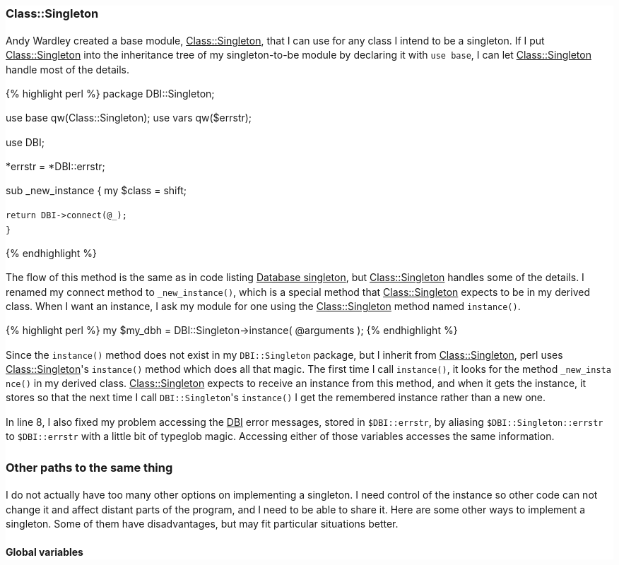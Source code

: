 ### Class::Singleton

Andy Wardley created a base module, [Class::Singleton](https://www.metacpan.org/pod/Class::Singleton), that I can use for any class I intend to be a singleton. If I put [Class::Singleton](https://www.metacpan.org/pod/Class::Singleton) into the inheritance tree of my singleton-to-be module by declaring it with `use base`, I can let [Class::Singleton](https://www.metacpan.org/pod/Class::Singleton) handle most of the details.

{% highlight perl %}
package DBI::Singleton;

use base qw(Class::Singleton);
use vars qw($errstr);

use DBI;

*errstr = *DBI::errstr;

sub _new_instance {
    my $class = shift;

    return DBI->connect(@_);
    }
{% endhighlight %}

The flow of this method is the same as in code listing <a class="internal_link" href="#db_singleton">Database singleton</a>, but [Class::Singleton](https://www.metacpan.org/pod/Class::Singleton) handles some of the details. I renamed my connect method to `_new_instance()`, which is a special method that [Class::Singleton](https://www.metacpan.org/pod/Class::Singleton) expects to be in my derived class. When I want an instance, I ask my module for one using the [Class::Singleton](https://www.metacpan.org/pod/Class::Singleton) method named `instance()`.

{% highlight perl %}
my $my_dbh = DBI::Singleton->instance( @arguments );
{% endhighlight %}

Since the `instance()` method does not exist in my `DBI::Singleton` package, but I inherit from [Class::Singleton](https://www.metacpan.org/pod/Class::Singleton), perl uses [Class::Singleton](https://www.metacpan.org/pod/Class::Singleton)'s `instance()` method which does all that magic. The first time I call `instance()`, it looks for the method `_new_instance()` in my derived class. [Class::Singleton](https://www.metacpan.org/pod/Class::Singleton) expects to receive an instance from this method, and when it gets the instance, it stores so that the next time I call `DBI::Singleton`'s `instance()` I get the remembered instance rather than a new one.

In line 8, I also fixed my problem accessing the [DBI](https://www.metacpan.org/pod/DBI) error messages, stored in `$DBI::errstr`, by aliasing `$DBI::Singleton::errstr` to `$DBI::errstr` with a little bit of typeglob magic. Accessing either of those variables accesses the same information.

### Other paths to the same thing

I do not actually have too many other options on implementing a singleton. I need control of the instance so other code can not change it and affect distant parts of the program, and I need to be able to share it. Here are some other ways to implement a singleton. Some of them have disadvantages, but may fit particular situations better.

#### Global variables
